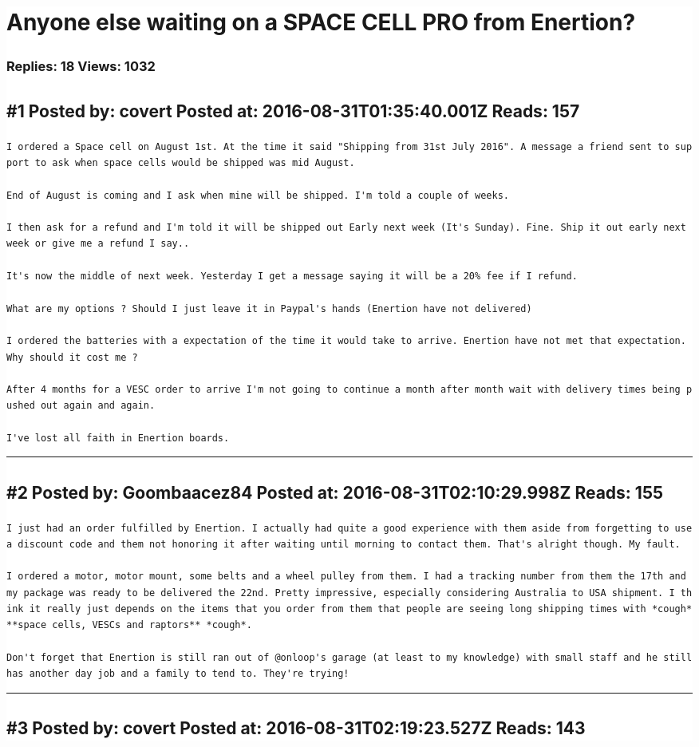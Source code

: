 # Anyone else waiting on a SPACE CELL PRO from Enertion?

### Replies: 18 Views: 1032

## \#1 Posted by: covert Posted at: 2016-08-31T01:35:40.001Z Reads: 157

```
I ordered a Space cell on August 1st. At the time it said "Shipping from 31st July 2016". A message a friend sent to support to ask when space cells would be shipped was mid August.

End of August is coming and I ask when mine will be shipped. I'm told a couple of weeks.

I then ask for a refund and I'm told it will be shipped out Early next week (It's Sunday). Fine. Ship it out early next week or give me a refund I say..

It's now the middle of next week. Yesterday I get a message saying it will be a 20% fee if I refund.

What are my options ? Should I just leave it in Paypal's hands (Enertion have not delivered)

I ordered the batteries with a expectation of the time it would take to arrive. Enertion have not met that expectation. Why should it cost me ?

After 4 months for a VESC order to arrive I'm not going to continue a month after month wait with delivery times being pushed out again and again.

I've lost all faith in Enertion boards.
```

---
## \#2 Posted by: Goombaacez84 Posted at: 2016-08-31T02:10:29.998Z Reads: 155

```
I just had an order fulfilled by Enertion. I actually had quite a good experience with them aside from forgetting to use a discount code and them not honoring it after waiting until morning to contact them. That's alright though. My fault.

I ordered a motor, motor mount, some belts and a wheel pulley from them. I had a tracking number from them the 17th and my package was ready to be delivered the 22nd. Pretty impressive, especially considering Australia to USA shipment. I think it really just depends on the items that you order from them that people are seeing long shipping times with *cough* **space cells, VESCs and raptors** *cough*.

Don't forget that Enertion is still ran out of @onloop's garage (at least to my knowledge) with small staff and he still has another day job and a family to tend to. They're trying!
```

---
## \#3 Posted by: covert Posted at: 2016-08-31T02:19:23.527Z Reads: 143
